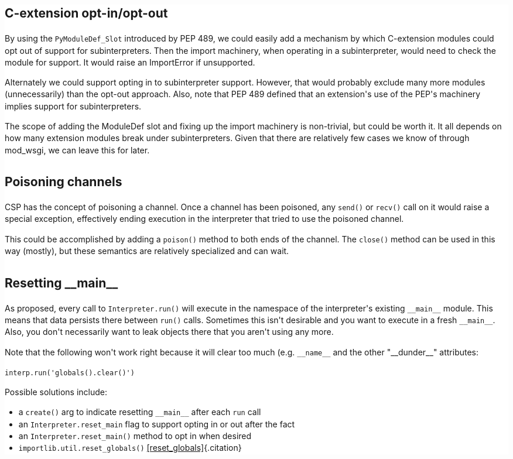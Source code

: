 C-extension opt-in/opt-out
--------------------------

By using the `PyModuleDef_Slot` introduced by PEP 489, we could easily
add a mechanism by which C-extension modules could opt out of support
for subinterpreters. Then the import machinery, when operating in a
subinterpreter, would need to check the module for support. It would
raise an ImportError if unsupported.

Alternately we could support opting in to subinterpreter support.
However, that would probably exclude many more modules (unnecessarily)
than the opt-out approach. Also, note that PEP 489 defined that an
extension\'s use of the PEP\'s machinery implies support for
subinterpreters.

The scope of adding the ModuleDef slot and fixing up the import
machinery is non-trivial, but could be worth it. It all depends on how
many extension modules break under subinterpreters. Given that there are
relatively few cases we know of through mod\_wsgi, we can leave this for
later.

Poisoning channels
------------------

CSP has the concept of poisoning a channel. Once a channel has been
poisoned, any `send()` or `recv()` call on it would raise a special
exception, effectively ending execution in the interpreter that tried to
use the poisoned channel.

This could be accomplished by adding a `poison()` method to both ends of
the channel. The `close()` method can be used in this way (mostly), but
these semantics are relatively specialized and can wait.

Resetting \_\_main\_\_
----------------------

As proposed, every call to `Interpreter.run()` will execute in the
namespace of the interpreter\'s existing `__main__` module. This means
that data persists there between `run()` calls. Sometimes this isn\'t
desirable and you want to execute in a fresh `__main__`. Also, you
don\'t necessarily want to leak objects there that you aren\'t using any
more.

Note that the following won\'t work right because it will clear too much
(e.g. `__name__` and the other \"\_\_dunder\_\_\" attributes:

    interp.run('globals().clear()')

Possible solutions include:

-   a `create()` arg to indicate resetting `__main__` after each `run`
    call
-   an `Interpreter.reset_main` flag to support opting in or out after
    the fact
-   an `Interpreter.reset_main()` method to opt in when desired
-   `importlib.util.reset_globals()`
    [\[reset\_globals\]](#reset_globals){.citation}
